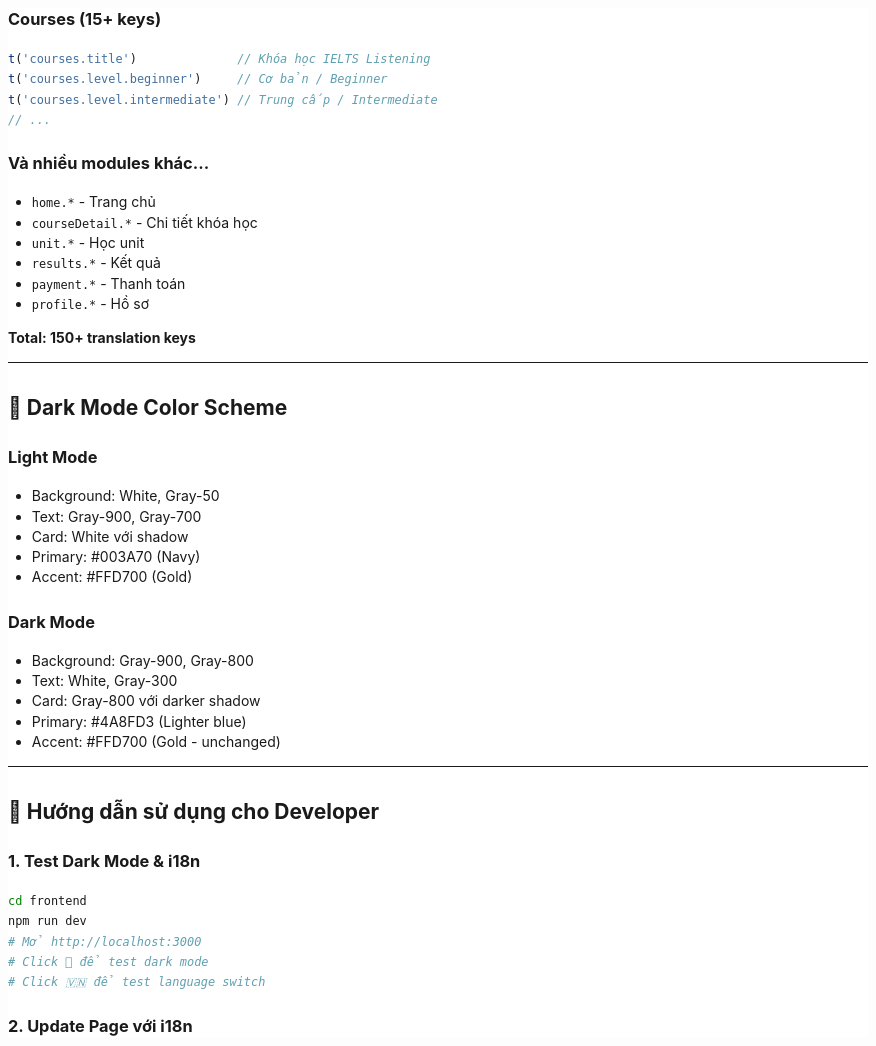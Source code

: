 ### Courses (15+ keys)
```javascript
t('courses.title')              // Khóa học IELTS Listening
t('courses.level.beginner')     // Cơ bản / Beginner
t('courses.level.intermediate') // Trung cấp / Intermediate
// ...
```

### Và nhiều modules khác...
- `home.*` - Trang chủ
- `courseDetail.*` - Chi tiết khóa học
- `unit.*` - Học unit
- `results.*` - Kết quả
- `payment.*` - Thanh toán
- `profile.*` - Hồ sơ

**Total: 150+ translation keys**

---

## 🎨 Dark Mode Color Scheme

### Light Mode
- Background: White, Gray-50
- Text: Gray-900, Gray-700
- Card: White với shadow
- Primary: #003A70 (Navy)
- Accent: #FFD700 (Gold)

### Dark Mode
- Background: Gray-900, Gray-800
- Text: White, Gray-300
- Card: Gray-800 với darker shadow
- Primary: #4A8FD3 (Lighter blue)
- Accent: #FFD700 (Gold - unchanged)

---

## 🚀 Hướng dẫn sử dụng cho Developer

### 1. Test Dark Mode & i18n
```bash
cd frontend
npm run dev
# Mở http://localhost:3000
# Click 🌙 để test dark mode
# Click 🇻🇳 để test language switch
```

### 2. Update Page với i18n
